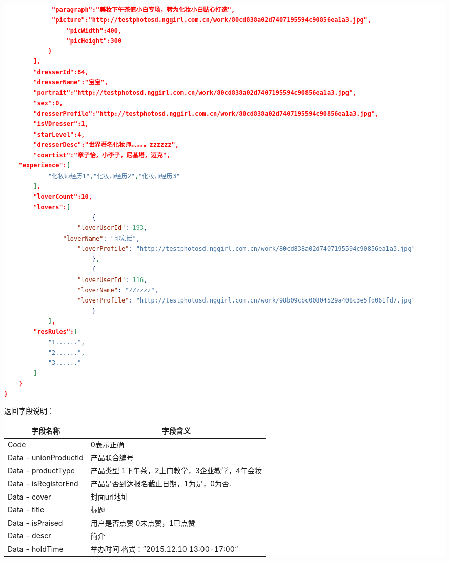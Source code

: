 ```json
			 "paragraph":"美妆下午茶值小白专场，转为化妆小白贴心打造",
			 "picture":"http://testphotosd.nggirl.com.cn/work/80cd838a02d7407195594c90856ea1a3.jpg",
       			 "picWidth":400,
       			 "picHeight":300
			}
		],
		"dresserId":84,
		"dresserName":"宝宝",
		"portrait":"http://testphotosd.nggirl.com.cn/work/80cd838a02d7407195594c90856ea1a3.jpg",
		"sex":0,
		"dresserProfile":"http://testphotosd.nggirl.com.cn/work/80cd838a02d7407195594c90856ea1a3.jpg",
		"isVDresser":1,
		"starLevel":4,
		"dresserDesc":"世界著名化妆师。、。。。zzzzzz",
		"coartist":"章子怡，小李子，尼基塔，迈克",
    "experience":[
			"化妆师经历1","化妆师经历2","化妆师经历3"
		],
		"loverCount":10,
		"lovers":[
            	      	{
                	"loverUserId": 193,
        		"loverName": "郭宏斌",
                	"loverProfile": "http://testphotosd.nggirl.com.cn/work/80cd838a02d7407195594c90856ea1a3.jpg"
            	      	},
            	      	{
                	"loverUserId": 116,
                	"loverName": "ZZzzzz",
                	"loverProfile": "http://testphotosd.nggirl.com.cn/work/98b09cbc00804529a408c3e5fd061fd7.jpg"
                      	}
        	],
		"resRules":[
			"1......",
			"2......",
			"3......"
		]
	}
}
```

返回字段说明：

|字段名称|字段含义|
|------|------|
|Code  |0表示正确
|Data - unionProductId|产品联合编号
|Data - productType|产品类型 1下午茶，2上门教学，3企业教学，4年会妆
|Data - isRegisterEnd|产品是否到达报名截止日期，1为是，0为否.
|Data - cover|封面url地址
|Data - title|标题
|Data - isPraised|用户是否点赞 0未点赞，1已点赞
|Data - descr|简介
|Data - holdTime|举办时间 格式：”2015.12.10 13:00-17:00“